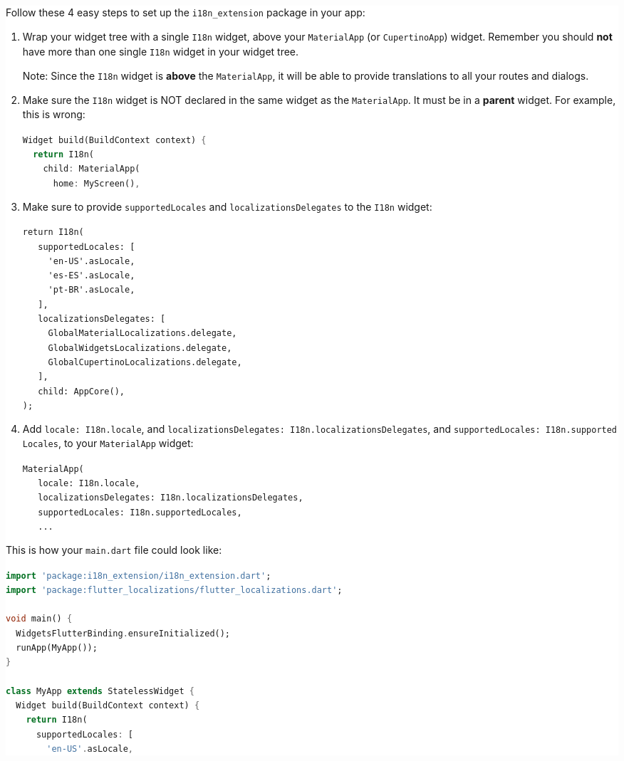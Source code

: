 Follow these 4 easy steps to set up the `i18n_extension` package in your app:

1. Wrap your widget tree with a single `I18n` widget, above your `MaterialApp`
   (or `CupertinoApp`) widget. Remember you should **not** have more than one single
   `I18n` widget in your widget tree.

   Note: Since the `I18n` widget is **above** the `MaterialApp`, it will be able
   to provide translations to all your routes and dialogs.


2. Make sure the `I18n` widget is NOT declared in the same widget as the
   `MaterialApp`. It must be in a **parent** widget. For example, this is wrong:

    ```dart
    Widget build(BuildContext context) {
      return I18n(
        child: MaterialApp(
          home: MyScreen(),           
    ```


3. Make sure to provide `supportedLocales` and `localizationsDelegates` to
   the `I18n` widget:

   ```
   return I18n(       
      supportedLocales: [
        'en-US'.asLocale,
        'es-ES'.asLocale,
        'pt-BR'.asLocale,
      ],
      localizationsDelegates: [
        GlobalMaterialLocalizations.delegate,
        GlobalWidgetsLocalizations.delegate,
        GlobalCupertinoLocalizations.delegate,
      ],
      child: AppCore(),
   );
   ```


4. Add `locale: I18n.locale`,
   and `localizationsDelegates: I18n.localizationsDelegates`,
   and `supportedLocales: I18n.supportedLocales`, 
   to your `MaterialApp` widget:

   ```
   MaterialApp(
      locale: I18n.locale,
      localizationsDelegates: I18n.localizationsDelegates,
      supportedLocales: I18n.supportedLocales,
      ...      
   ```

This is how your `main.dart` file could look like:

```dart    
import 'package:i18n_extension/i18n_extension.dart';
import 'package:flutter_localizations/flutter_localizations.dart';
       
void main() {
  WidgetsFlutterBinding.ensureInitialized();
  runApp(MyApp());
}

class MyApp extends StatelessWidget {
  Widget build(BuildContext context) {
    return I18n(
      supportedLocales: [
        'en-US'.asLocale,
```